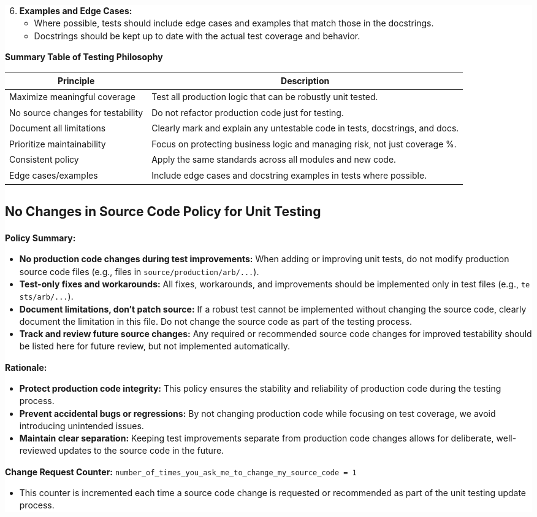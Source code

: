 6. **Examples and Edge Cases:**
    - Where possible, tests should include edge cases and examples that match those in the docstrings.
    - Docstrings should be kept up to date with the actual test coverage and behavior.

**Summary Table of Testing Philosophy**

| Principle                         | Description                                                                  |
|-----------------------------------|------------------------------------------------------------------------------|
| Maximize meaningful coverage      | Test all production logic that can be robustly unit tested.                  |
| No source changes for testability | Do not refactor production code just for testing.                            |
| Document all limitations          | Clearly mark and explain any untestable code in tests, docstrings, and docs. |
| Prioritize maintainability        | Focus on protecting business logic and managing risk, not just coverage %.   |
| Consistent policy                 | Apply the same standards across all modules and new code.                    |
| Edge cases/examples               | Include edge cases and docstring examples in tests where possible.           |

## No Changes in Source Code Policy for Unit Testing

**Policy Summary:**

- **No production code changes during test improvements:**
  When adding or improving unit tests, do not modify production source code files (e.g., files in
  `source/production/arb/...`).
- **Test-only fixes and workarounds:**
  All fixes, workarounds, and improvements should be implemented only in test files (e.g., `tests/arb/...`).
- **Document limitations, don’t patch source:**
  If a robust test cannot be implemented without changing the source code, clearly document the limitation in this file.
  Do not change the source code as part of the testing process.
- **Track and review future source changes:**
  Any required or recommended source code changes for improved testability should be listed here for future review, but
  not implemented automatically.

**Rationale:**

- **Protect production code integrity:**
  This policy ensures the stability and reliability of production code during the testing process.
- **Prevent accidental bugs or regressions:**
  By not changing production code while focusing on test coverage, we avoid introducing unintended issues.
- **Maintain clear separation:**
  Keeping test improvements separate from production code changes allows for deliberate, well-reviewed updates to the
  source code in the future.

**Change Request Counter:**
`number_of_times_you_ask_me_to_change_my_source_code = 1`

- This counter is incremented each time a source code change is requested or recommended as part of the unit testing
  update process.
